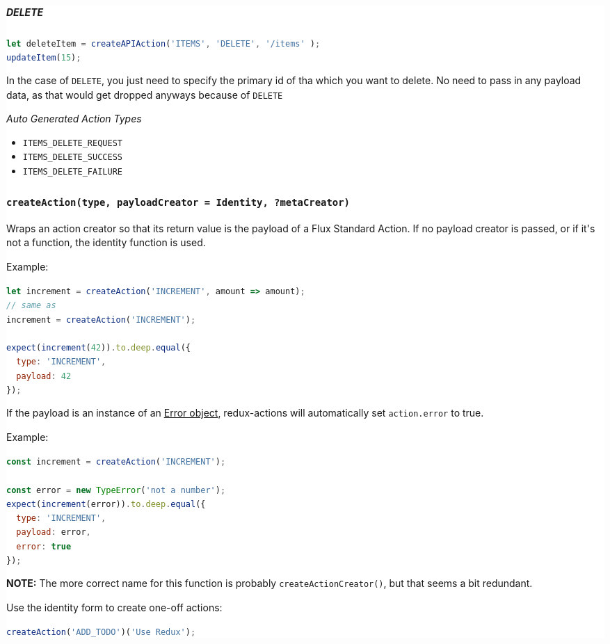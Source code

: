 ##### DELETE
```js
let deleteItem = createAPIAction('ITEMS', 'DELETE', '/items' );
updateItem(15);

```
In the case of `DELETE`, you just need to specify the primary id of tha which you want to delete.
No need to pass in any payload data, as that would get dropped anyways because of `DELETE`

*Auto Generated Action Types*  
- `ITEMS_DELETE_REQUEST`  
- `ITEMS_DELETE_SUCCESS`  
- `ITEMS_DELETE_FAILURE`


### `createAction(type, payloadCreator = Identity, ?metaCreator)`

Wraps an action creator so that its return value is the payload of a Flux Standard Action. If no payload creator is passed, or if it's not a function, the identity function is used.

Example:

```js
let increment = createAction('INCREMENT', amount => amount);
// same as
increment = createAction('INCREMENT');

expect(increment(42)).to.deep.equal({
  type: 'INCREMENT',
  payload: 42
});
```

If the payload is an instance of an [Error
object](https://developer.mozilla.org/docs/Web/JavaScript/Reference/Global_Objects/Error),
redux-actions will automatically set ```action.error``` to true.

Example:

```js
const increment = createAction('INCREMENT');

const error = new TypeError('not a number');
expect(increment(error)).to.deep.equal({
  type: 'INCREMENT',
  payload: error,
  error: true
});
```

**NOTE:** The more correct name for this function is probably `createActionCreator()`, but that seems a bit redundant.

Use the identity form to create one-off actions:

```js
createAction('ADD_TODO')('Use Redux');
```
